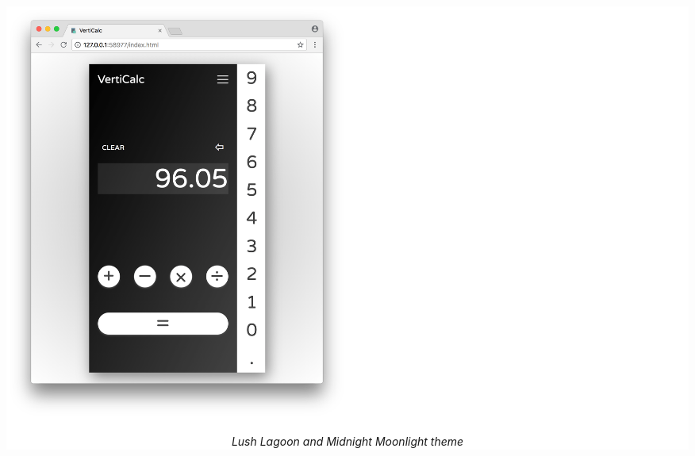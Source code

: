 <img src="https://github.com/rajatdiptabiswas/verticalc/blob/master/screenshots/demo6.png" width="50%">
</p>
<p align="center">
  <em> Lush Lagoon and Midnight Moonlight theme</em>
</p>
